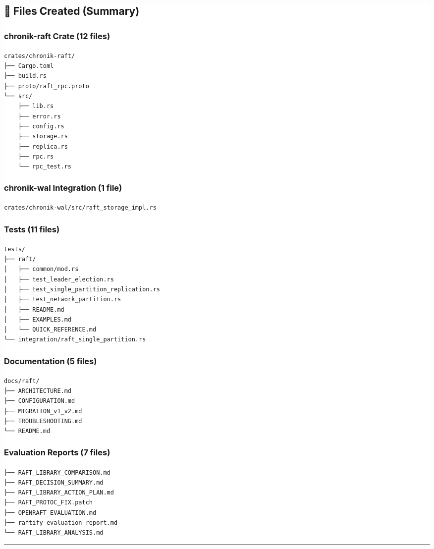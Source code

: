 
## 📁 Files Created (Summary)

### chronik-raft Crate (12 files)
```
crates/chronik-raft/
├── Cargo.toml
├── build.rs
├── proto/raft_rpc.proto
└── src/
    ├── lib.rs
    ├── error.rs
    ├── config.rs
    ├── storage.rs
    ├── replica.rs
    ├── rpc.rs
    └── rpc_test.rs
```

### chronik-wal Integration (1 file)
```
crates/chronik-wal/src/raft_storage_impl.rs
```

### Tests (11 files)
```
tests/
├── raft/
│   ├── common/mod.rs
│   ├── test_leader_election.rs
│   ├── test_single_partition_replication.rs
│   ├── test_network_partition.rs
│   ├── README.md
│   ├── EXAMPLES.md
│   └── QUICK_REFERENCE.md
└── integration/raft_single_partition.rs
```

### Documentation (5 files)
```
docs/raft/
├── ARCHITECTURE.md
├── CONFIGURATION.md
├── MIGRATION_v1_v2.md
├── TROUBLESHOOTING.md
└── README.md
```

### Evaluation Reports (7 files)
```
├── RAFT_LIBRARY_COMPARISON.md
├── RAFT_DECISION_SUMMARY.md
├── RAFT_LIBRARY_ACTION_PLAN.md
├── RAFT_PROTOC_FIX.patch
├── OPENRAFT_EVALUATION.md
├── raftify-evaluation-report.md
└── RAFT_LIBRARY_ANALYSIS.md
```

---